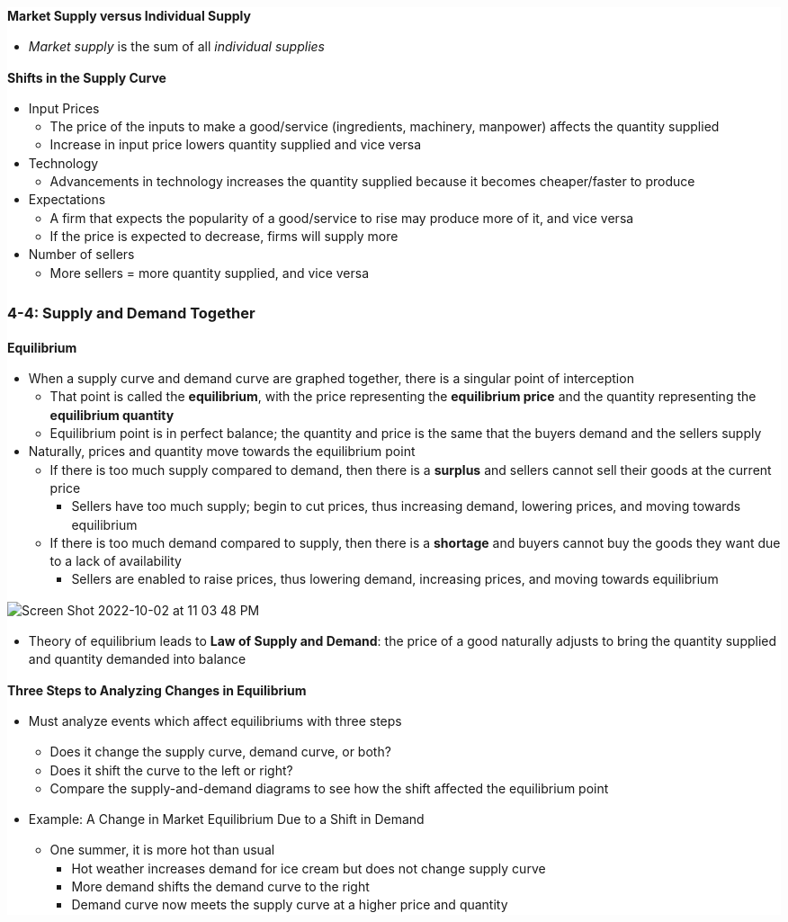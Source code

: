 **Market Supply versus Individual Supply**

- *Market supply* is the sum of all *individual supplies*

**Shifts in the Supply Curve**

- Input Prices
    - The price of the inputs to make a good/service (ingredients, machinery, manpower) affects the quantity supplied
    - Increase in input price lowers quantity supplied and vice versa
- Technology
    - Advancements in technology increases the quantity supplied because it becomes cheaper/faster to produce
- Expectations
    - A firm that expects the popularity of a good/service to rise may produce more of it, and vice versa
    - If the price is expected to decrease, firms will supply more
- Number of sellers
    - More sellers = more quantity supplied, and vice versa

### 4-4: Supply and Demand Together

**Equilibrium**

- When a supply curve and demand curve are graphed together, there is a singular point of interception
    - That point is called the **equilibrium**, with the price representing the **equilibrium price** and the quantity representing the **equilibrium quantity**
    - Equilibrium point is in perfect balance; the quantity and price is the same that the buyers demand and the sellers supply
- Naturally, prices and quantity move towards the equilibrium point
    - If there is too much supply compared to demand, then there is a **surplus** and sellers cannot sell their goods at the current price
        - Sellers have too much supply; begin to cut prices, thus increasing demand, lowering prices, and moving towards equilibrium
    - If there is too much demand compared to supply, then there is a **shortage** and buyers cannot buy the goods they want due to a lack of availability
        - Sellers are enabled to raise prices, thus lowering demand, increasing prices, and moving towards equilibrium

![Screen Shot 2022-10-02 at 11 03 48 PM](https://user-images.githubusercontent.com/54915685/193510744-b51e4d97-2515-44a6-a7da-7a4b4fe48cf9.png)

- Theory of equilibrium leads to **Law of Supply and Demand**: the price of a good naturally adjusts to bring the quantity supplied and quantity demanded into balance

**Three Steps to Analyzing Changes in Equilibrium**

- Must analyze events which affect equilibriums with three steps
    - Does it change the supply curve, demand curve, or both?
    - Does it shift the curve to the left or right?
    - Compare the supply-and-demand diagrams to see how the shift affected the equilibrium point

- Example: A Change in Market Equilibrium Due to a Shift in Demand
    - One summer, it is more hot than usual
        - Hot weather increases demand for ice cream but does not change supply curve
        - More demand shifts the demand curve to the right
        - Demand curve now meets the supply curve at a higher price and quantity
